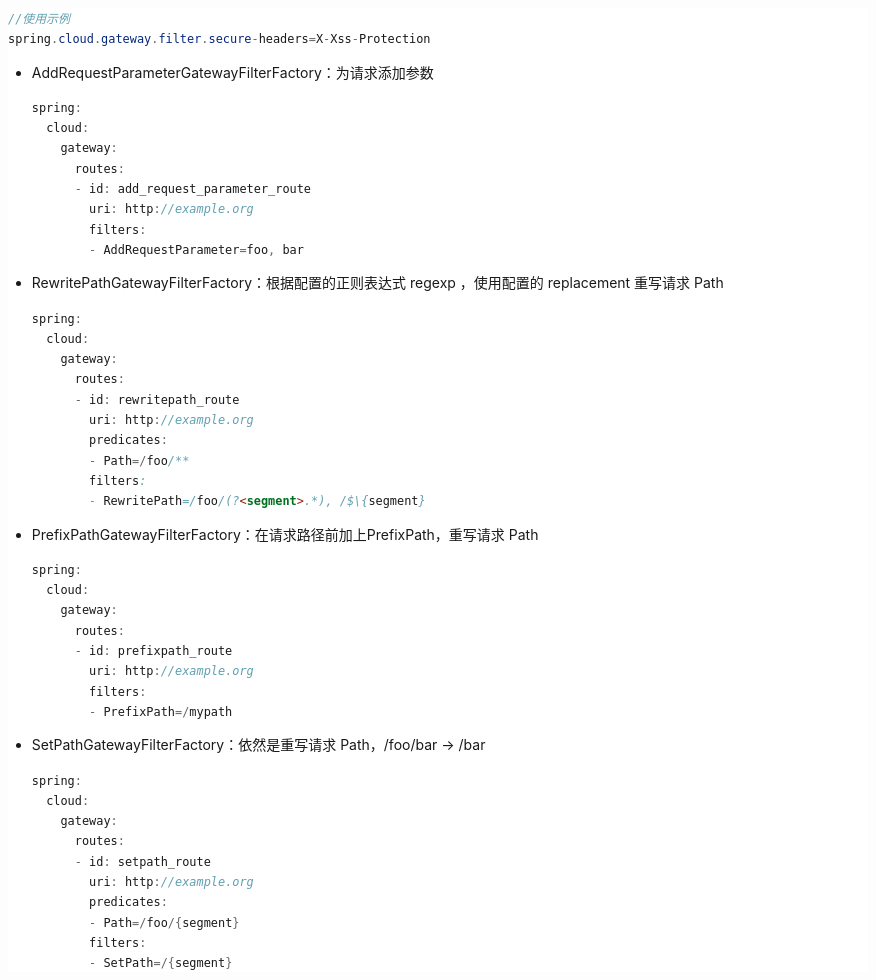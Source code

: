   ```java
  //使用示例
  spring.cloud.gateway.filter.secure-headers=X-Xss-Protection
  ```

- AddRequestParameterGatewayFilterFactory：为请求添加参数

  ```java
  spring:
    cloud:
      gateway:
        routes:
        - id: add_request_parameter_route
          uri: http://example.org
          filters:
          - AddRequestParameter=foo, bar
  ```

- RewritePathGatewayFilterFactory：根据配置的正则表达式 regexp ，使用配置的 replacement 重写请求 Path 

  ```java
  spring:
    cloud:
      gateway:
        routes:
        - id: rewritepath_route
          uri: http://example.org
          predicates:
          - Path=/foo/**
          filters:
          - RewritePath=/foo/(?<segment>.*), /$\{segment}
  ```

- PrefixPathGatewayFilterFactory：在请求路径前加上PrefixPath，重写请求 Path

  ```java
  spring:
    cloud:
      gateway:
        routes:
        - id: prefixpath_route
          uri: http://example.org
          filters:
          - PrefixPath=/mypath
  ```

- SetPathGatewayFilterFactory：依然是重写请求 Path，/foo/bar -> /bar

  ```java
  spring:
    cloud:
      gateway:
        routes:
        - id: setpath_route
          uri: http://example.org
          predicates:
          - Path=/foo/{segment}
          filters:
          - SetPath=/{segment}
  ```
